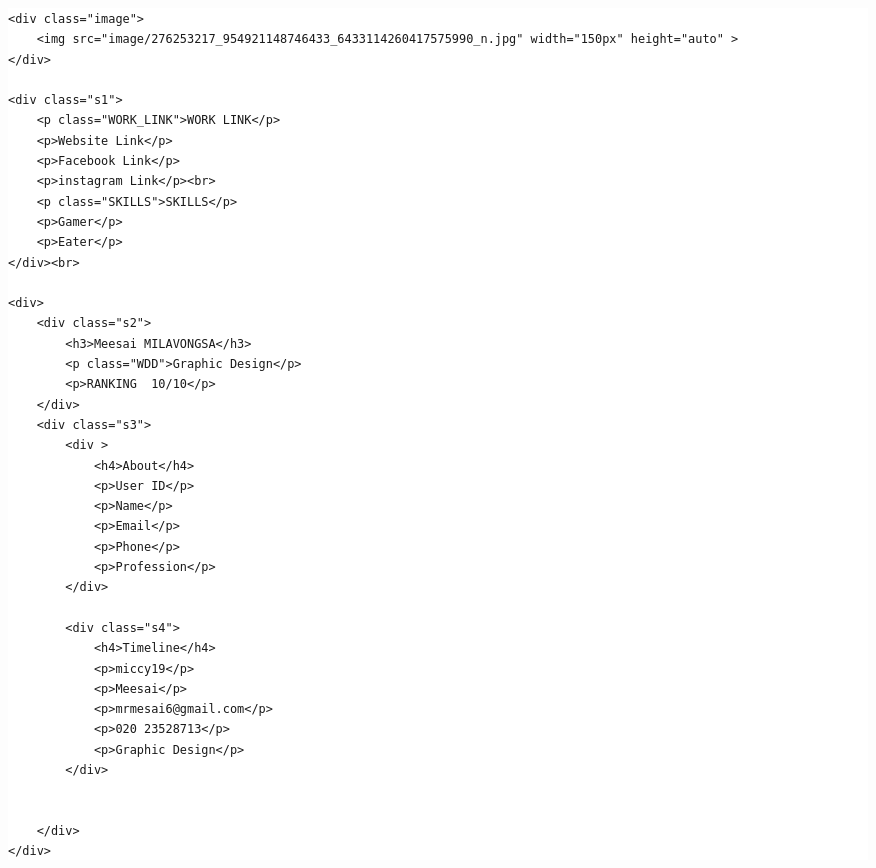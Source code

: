     <div class="image">
        <img src="image/276253217_954921148746433_6433114260417575990_n.jpg" width="150px" height="auto" >
    </div>

    <div class="s1">
        <p class="WORK_LINK">WORK LINK</p>
        <p>Website Link</p>
        <p>Facebook Link</p>
        <p>instagram Link</p><br>
        <p class="SKILLS">SKILLS</p>
        <p>Gamer</p>
        <p>Eater</p>
    </div><br>

    <div>
        <div class="s2">
            <h3>Meesai MILAVONGSA</h3>
            <p class="WDD">Graphic Design</p>
            <p>RANKING  10/10</p>
        </div>
        <div class="s3">
            <div >
                <h4>About</h4>
                <p>User ID</p>
                <p>Name</p>
                <p>Email</p>
                <p>Phone</p>
                <p>Profession</p>
            </div>
        
            <div class="s4">
                <h4>Timeline</h4>
                <p>miccy19</p>
                <p>Meesai</p>
                <p>mrmesai6@gmail.com</p>
                <p>020 23528713</p>
                <p>Graphic Design</p>
            </div>
                
            
        </div>
    </div>

</body>
</html>
